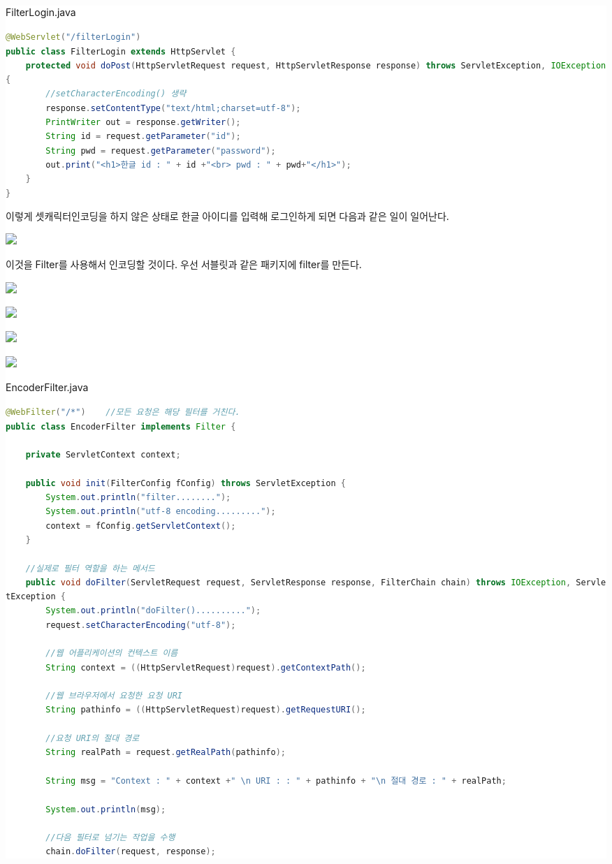 FilterLogin.java
```java
@WebServlet("/filterLogin")
public class FilterLogin extends HttpServlet {
	protected void doPost(HttpServletRequest request, HttpServletResponse response) throws ServletException, IOException {
		//setCharacterEncoding() 생략
		response.setContentType("text/html;charset=utf-8");
		PrintWriter out = response.getWriter();
		String id = request.getParameter("id");
		String pwd = request.getParameter("password");
		out.print("<h1>한글 id : " + id +"<br> pwd : " + pwd+"</h1>");
	}
}
```

이렇게 셋캐릭터인코딩을 하지 않은 상태로 한글 아이디를 입력해 로그인하게 되면 다음과 같은 일이 일어난다.

![](https://images.velog.io/images/cocodori/post/b18afb4f-3506-4b39-a684-dfbb72917ce9/image.png)

이것을 Filter를 사용해서 인코딩할 것이다.
우선 서블릿과 같은 패키지에 filter를 만든다.

![](https://images.velog.io/images/cocodori/post/70803fe7-412c-4a63-909c-ff2c25cfa449/image.png)

![](https://images.velog.io/images/cocodori/post/9989d2bc-6232-4690-b2c9-c1a4214644c8/image.png)

![](https://images.velog.io/images/cocodori/post/01c24324-a5e3-4675-a683-2870365526e0/a.png)

![](https://images.velog.io/images/cocodori/post/6cdb69da-702e-4cd0-a98b-b6c44abeae21/b.png)

EncoderFilter.java
```java
@WebFilter("/*")	//모든 요청은 해당 필터를 거친다.
public class EncoderFilter implements Filter {
	
	private ServletContext context;
	
	public void init(FilterConfig fConfig) throws ServletException {
		System.out.println("filter........");
		System.out.println("utf-8 encoding.........");
		context = fConfig.getServletContext();
	}
	
	//실제로 필터 역할을 하는 메서드
	public void doFilter(ServletRequest request, ServletResponse response, FilterChain chain) throws IOException, ServletException {
		System.out.println("doFilter()..........");
		request.setCharacterEncoding("utf-8");
		
		//웹 어플리케이션의 컨텍스트 이름
		String context = ((HttpServletRequest)request).getContextPath();
		
		//웹 브라우저에서 요청한 요청 URI
		String pathinfo = ((HttpServletRequest)request).getRequestURI();
		
		//요청 URI의 절대 경로
		String realPath = request.getRealPath(pathinfo);
		
		String msg = "Context : " + context +" \n URI : : " + pathinfo + "\n 절대 경로 : " + realPath;
		
		System.out.println(msg);
		
		//다음 필터로 넘기는 작업을 수행
		chain.doFilter(request, response);
```